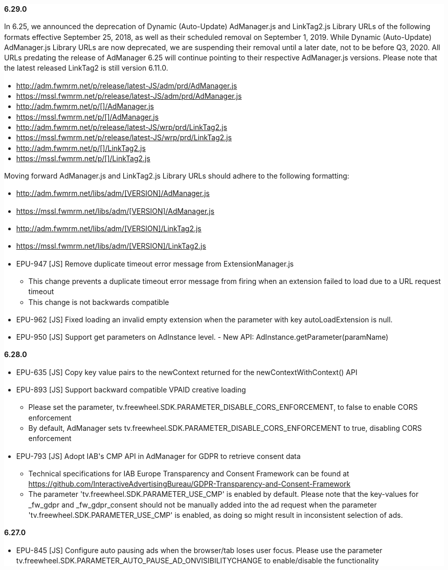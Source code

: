 **6.29.0**

In 6.25, we announced the deprecation of Dynamic (Auto-Update) AdManager.js and LinkTag2.js Library URLs of the following formats effective September 25, 2018, as well as their scheduled removal on September 1, 2019. While Dynamic (Auto-Update) AdManager.js Library URLs are now deprecated, we are suspending their removal until a later date, not to be before Q3, 2020. All URLs predating the release of AdManager 6.25 will continue pointing to their respective AdManager.js versions. Please note that the latest released LinkTag2 is still version 6.11.0.

- http://adm.fwmrm.net/p/release/latest-JS/adm/prd/AdManager.js
- https://mssl.fwmrm.net/p/release/latest-JS/adm/prd/AdManager.js
- http://adm.fwmrm.net/p/[]/AdManager.js
- https://mssl.fwmrm.net/p/[]/AdManager.js
- http://adm.fwmrm.net/p/release/latest-JS/wrp/prd/LinkTag2.js
- https://mssl.fwmrm.net/p/release/latest-JS/wrp/prd/LinkTag2.js
- http://adm.fwmrm.net/p/[]/LinkTag2.js
- https://mssl.fwmrm.net/p/[]/LinkTag2.js

Moving forward AdManager.js and LinkTag2.js Library URLs should adhere to the following formatting:

- http://adm.fwmrm.net/libs/adm/[VERSION]/AdManager.js
- https://mssl.fwmrm.net/libs/adm/[VERSION]/AdManager.js
- http://adm.fwmrm.net/libs/adm/[VERSION]/LinkTag2.js
- https://mssl.fwmrm.net/libs/adm/[VERSION]/LinkTag2.js


- EPU-947 [JS] Remove duplicate timeout error message from ExtensionManager.js
	- This change prevents a duplicate timeout error message from firing when an extension failed to load due to a URL request timeout
	- This change is not backwards compatible

- EPU-962 [JS] Fixed loading an invalid empty extension when the parameter with key autoLoadExtension is null.

- EPU-950 [JS] Support get parameters on AdInstance level.
        - New API: AdInstance.getParameter(paramName)

**6.28.0**

- EPU-635 [JS] Copy key value pairs to the newContext returned for the newContextWithContext() API
- EPU-893 [JS] Support backward compatible VPAID creative loading
	- Please set the parameter, tv.freewheel.SDK.PARAMETER_DISABLE_CORS_ENFORCEMENT, to false to enable CORS enforcement
	- By default, AdManager sets tv.freewheel.SDK.PARAMETER_DISABLE_CORS_ENFORCEMENT to true, disabling CORS enforcement

- EPU-793 [JS] Adopt IAB's CMP API in AdManager for GDPR to retrieve consent data
    - Technical specifications for IAB Europe Transparency and Consent Framework can be found at https://github.com/InteractiveAdvertisingBureau/GDPR-Transparency-and-Consent-Framework
    - The parameter 'tv.freewheel.SDK.PARAMETER_USE_CMP' is enabled by default. Please note that the key-values for \_fw_gdpr and \_fw_gdpr_consent should not be manually added into the ad request when the parameter 'tv.freewheel.SDK.PARAMETER_USE_CMP' is enabled, as doing so might result in inconsistent selection of ads.

**6.27.0**

- EPU-845 [JS] Configure auto pausing ads when the browser/tab loses user focus. Please use the parameter tv.freewheel.SDK.PARAMETER_AUTO_PAUSE_AD_ONVISIBILITYCHANGE to enable/disable the functionality
